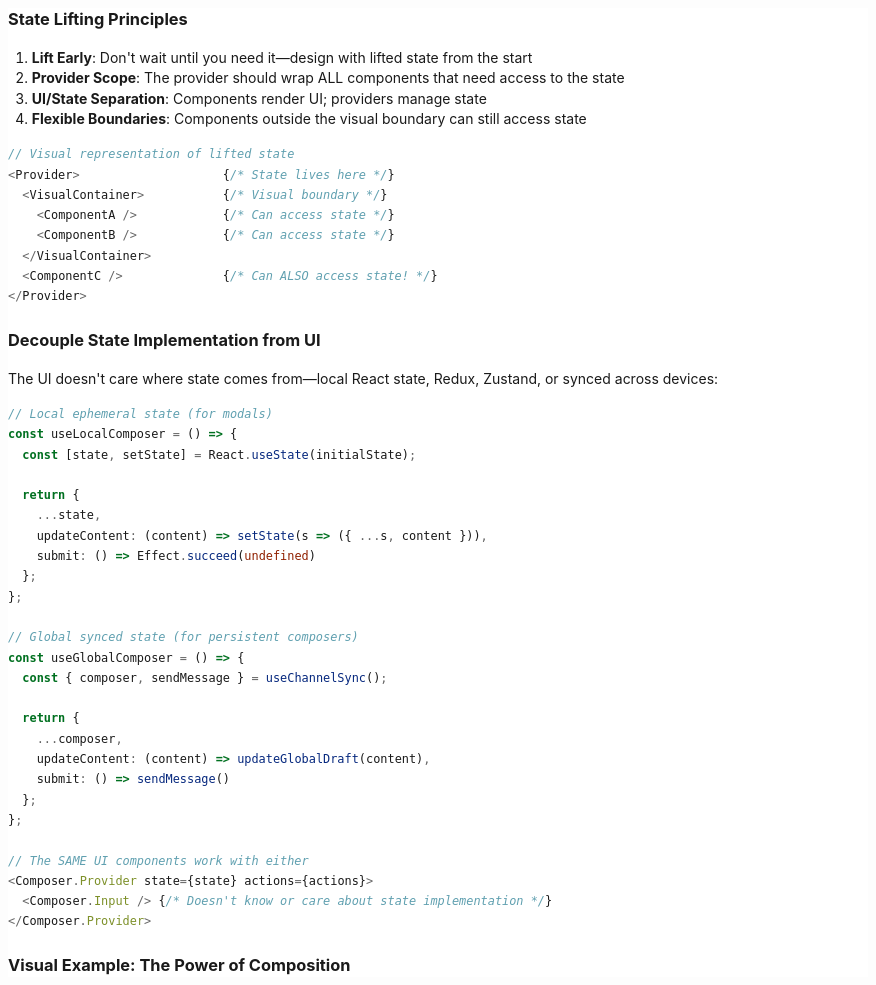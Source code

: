 ### State Lifting Principles

1. **Lift Early**: Don't wait until you need it—design with lifted state from the start
2. **Provider Scope**: The provider should wrap ALL components that need access to the state
3. **UI/State Separation**: Components render UI; providers manage state
4. **Flexible Boundaries**: Components outside the visual boundary can still access state

```typescript
// Visual representation of lifted state
<Provider>                    {/* State lives here */}
  <VisualContainer>           {/* Visual boundary */}
    <ComponentA />            {/* Can access state */}
    <ComponentB />            {/* Can access state */}
  </VisualContainer>
  <ComponentC />              {/* Can ALSO access state! */}
</Provider>
```

### Decouple State Implementation from UI

The UI doesn't care where state comes from—local React state, Redux, Zustand, or synced across devices:

```typescript
// Local ephemeral state (for modals)
const useLocalComposer = () => {
  const [state, setState] = React.useState(initialState);
  
  return {
    ...state,
    updateContent: (content) => setState(s => ({ ...s, content })),
    submit: () => Effect.succeed(undefined)
  };
};

// Global synced state (for persistent composers)
const useGlobalComposer = () => {
  const { composer, sendMessage } = useChannelSync();
  
  return {
    ...composer,
    updateContent: (content) => updateGlobalDraft(content),
    submit: () => sendMessage()
  };
};

// The SAME UI components work with either
<Composer.Provider state={state} actions={actions}>
  <Composer.Input /> {/* Doesn't know or care about state implementation */}
</Composer.Provider>
```

### Visual Example: The Power of Composition
